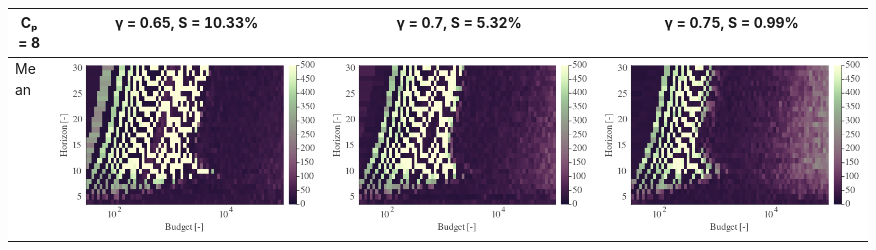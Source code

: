 | Cₚ = 8 | γ = 0.65, S = 10.33% | γ = 0.7, S = 5.32% | γ = 0.75, S = 0.99% | 
| --- | --- | --- | --- | 
| Mean | ![](fig/sp_E/mean_g_0.65_cp_8.png) | ![](fig/sp_E/mean_g_0.7_cp_8.png) | ![](fig/sp_E/mean_g_0.75_cp_8.png) | 